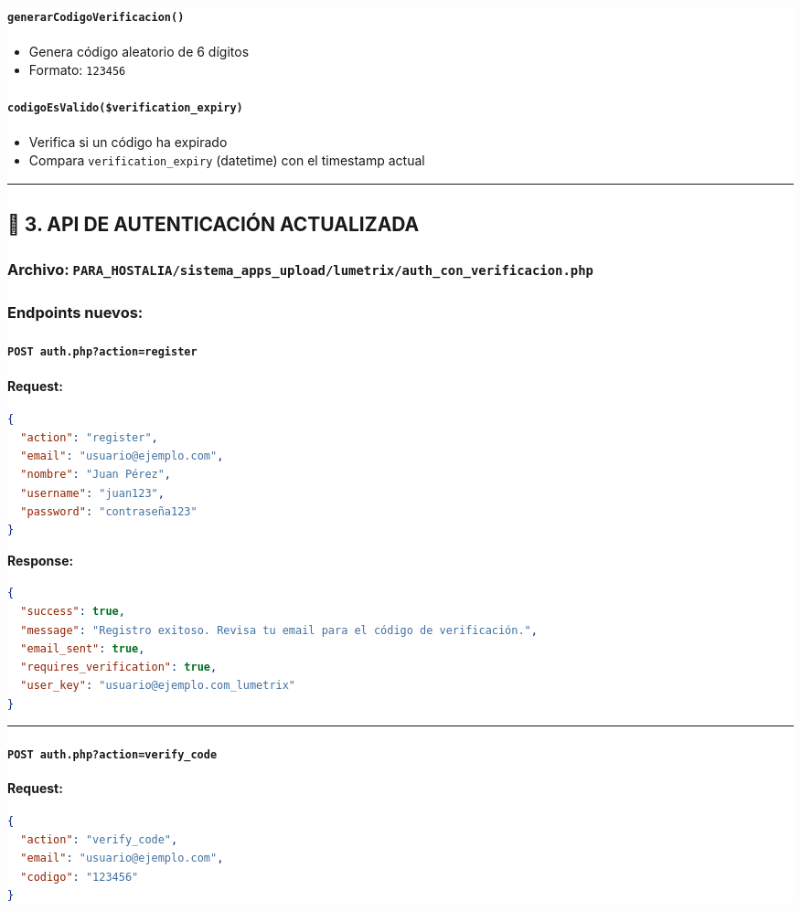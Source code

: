 #### `generarCodigoVerificacion()`
- Genera código aleatorio de 6 dígitos
- Formato: `123456`

#### `codigoEsValido($verification_expiry)`
- Verifica si un código ha expirado
- Compara `verification_expiry` (datetime) con el timestamp actual

---

## 🔐 **3. API DE AUTENTICACIÓN ACTUALIZADA**

### **Archivo:** `PARA_HOSTALIA/sistema_apps_upload/lumetrix/auth_con_verificacion.php`

### **Endpoints nuevos:**

#### `POST auth.php?action=register`
**Request:**
```json
{
  "action": "register",
  "email": "usuario@ejemplo.com",
  "nombre": "Juan Pérez",
  "username": "juan123",
  "password": "contraseña123"
}
```

**Response:**
```json
{
  "success": true,
  "message": "Registro exitoso. Revisa tu email para el código de verificación.",
  "email_sent": true,
  "requires_verification": true,
  "user_key": "usuario@ejemplo.com_lumetrix"
}
```

---

#### `POST auth.php?action=verify_code`
**Request:**
```json
{
  "action": "verify_code",
  "email": "usuario@ejemplo.com",
  "codigo": "123456"
}
```
